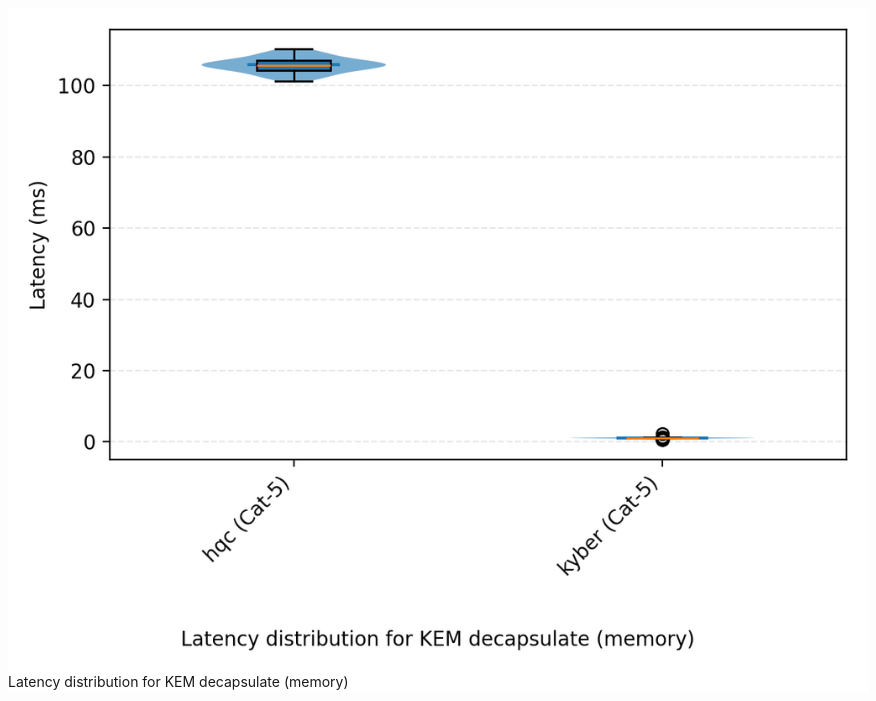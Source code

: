 ![20251008T114603Z/category_5/latency_distribution_memory_kem_decapsulate.png](20251008T114603Z/category_5/latency_distribution_memory_kem_decapsulate.png)

Latency distribution for KEM decapsulate (memory)
